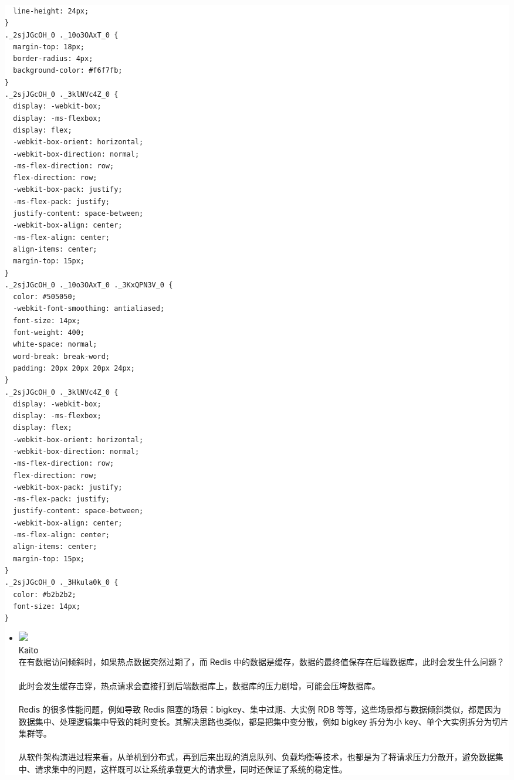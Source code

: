       line-height: 24px;
    }
    ._2sjJGcOH_0 ._10o3OAxT_0 {
      margin-top: 18px;
      border-radius: 4px;
      background-color: #f6f7fb;
    }
    ._2sjJGcOH_0 ._3klNVc4Z_0 {
      display: -webkit-box;
      display: -ms-flexbox;
      display: flex;
      -webkit-box-orient: horizontal;
      -webkit-box-direction: normal;
      -ms-flex-direction: row;
      flex-direction: row;
      -webkit-box-pack: justify;
      -ms-flex-pack: justify;
      justify-content: space-between;
      -webkit-box-align: center;
      -ms-flex-align: center;
      align-items: center;
      margin-top: 15px;
    }
    ._2sjJGcOH_0 ._10o3OAxT_0 ._3KxQPN3V_0 {
      color: #505050;
      -webkit-font-smoothing: antialiased;
      font-size: 14px;
      font-weight: 400;
      white-space: normal;
      word-break: break-word;
      padding: 20px 20px 20px 24px;
    }
    ._2sjJGcOH_0 ._3klNVc4Z_0 {
      display: -webkit-box;
      display: -ms-flexbox;
      display: flex;
      -webkit-box-orient: horizontal;
      -webkit-box-direction: normal;
      -ms-flex-direction: row;
      flex-direction: row;
      -webkit-box-pack: justify;
      -ms-flex-pack: justify;
      justify-content: space-between;
      -webkit-box-align: center;
      -ms-flex-align: center;
      align-items: center;
      margin-top: 15px;
    }
    ._2sjJGcOH_0 ._3Hkula0k_0 {
      color: #b2b2b2;
      font-size: 14px;
    }
</style><ul><li>
<div class="_2sjJGcOH_0"><img src="https://static001.geekbang.org/account/avatar/00/0f/90/8a/288f9f94.jpg"
  class="_3FLYR4bF_0">
<div class="_36ChpWj4_0">
  <div class="_2zFoi7sd_0"><span>Kaito</span>
  </div>
  <div class="_2_QraFYR_0">在有数据访问倾斜时，如果热点数据突然过期了，而 Redis 中的数据是缓存，数据的最终值保存在后端数据库，此时会发生什么问题？<br><br>此时会发生缓存击穿，热点请求会直接打到后端数据库上，数据库的压力剧增，可能会压垮数据库。<br><br>Redis 的很多性能问题，例如导致 Redis 阻塞的场景：bigkey、集中过期、大实例 RDB 等等，这些场景都与数据倾斜类似，都是因为数据集中、处理逻辑集中导致的耗时变长。其解决思路也类似，都是把集中变分散，例如 bigkey 拆分为小 key、单个大实例拆分为切片集群等。<br><br>从软件架构演进过程来看，从单机到分布式，再到后来出现的消息队列、负载均衡等技术，也都是为了将请求压力分散开，避免数据集中、请求集中的问题，这样既可以让系统承载更大的请求量，同时还保证了系统的稳定性。</div>